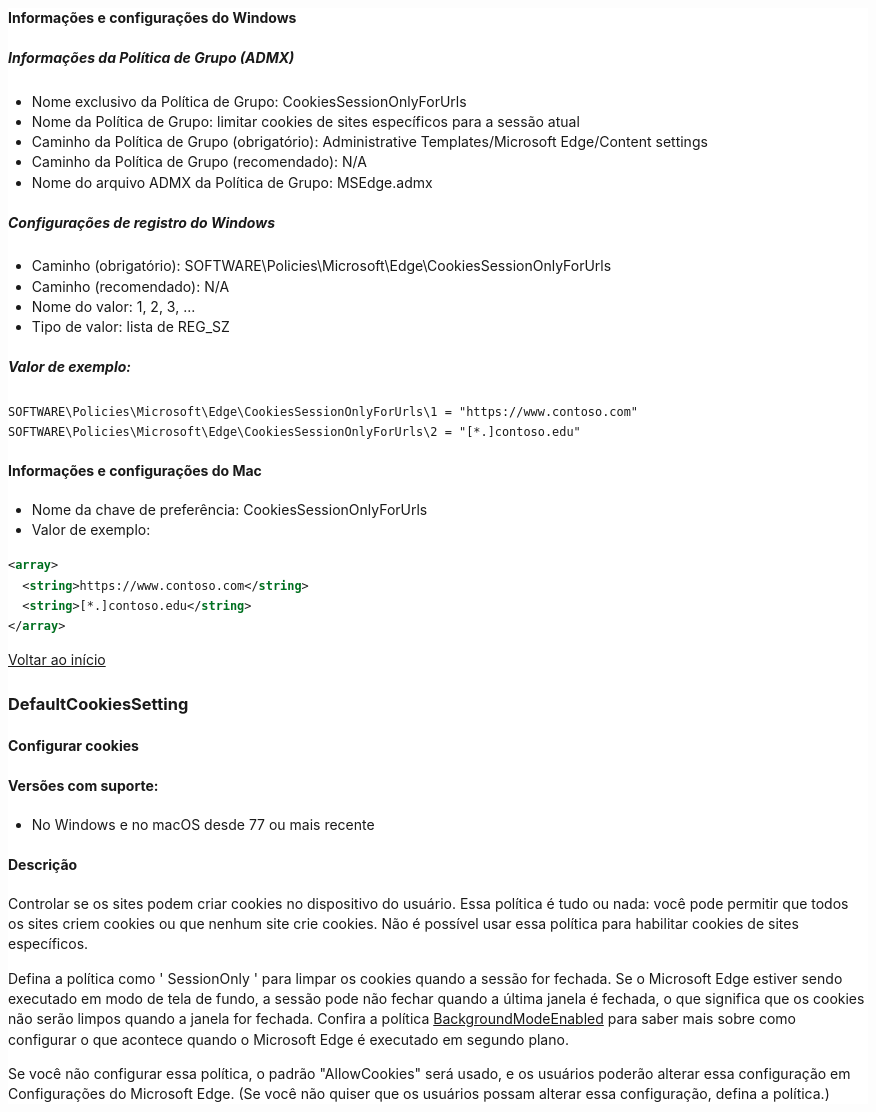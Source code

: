   #### Informações e configurações do Windows
  ##### Informações da Política de Grupo (ADMX)
  - Nome exclusivo da Política de Grupo: CookiesSessionOnlyForUrls
  - Nome da Política de Grupo: limitar cookies de sites específicos para a sessão atual
  - Caminho da Política de Grupo (obrigatório): Administrative Templates/Microsoft Edge/Content settings
  - Caminho da Política de Grupo (recomendado): N/A
  - Nome do arquivo ADMX da Política de Grupo: MSEdge.admx
  ##### Configurações de registro do Windows
  - Caminho (obrigatório): SOFTWARE\Policies\Microsoft\Edge\CookiesSessionOnlyForUrls
  - Caminho (recomendado): N/A
  - Nome do valor: 1, 2, 3, ...
  - Tipo de valor: lista de REG_SZ
  ##### Valor de exemplo:
```
SOFTWARE\Policies\Microsoft\Edge\CookiesSessionOnlyForUrls\1 = "https://www.contoso.com"
SOFTWARE\Policies\Microsoft\Edge\CookiesSessionOnlyForUrls\2 = "[*.]contoso.edu"

```


  #### Informações e configurações do Mac
  - Nome da chave de preferência: CookiesSessionOnlyForUrls
  - Valor de exemplo:
``` xml
<array>
  <string>https://www.contoso.com</string>
  <string>[*.]contoso.edu</string>
</array>
```
  

  [Voltar ao início](#microsoft-edge---policies)

  ### DefaultCookiesSetting
  #### Configurar cookies
  
  
  #### Versões com suporte:
  - No Windows e no macOS desde 77 ou mais recente

  #### Descrição
  Controlar se os sites podem criar cookies no dispositivo do usuário. Essa política é tudo ou nada: você pode permitir que todos os sites criem cookies ou que nenhum site crie cookies. Não é possível usar essa política para habilitar cookies de sites específicos.

Defina a política como ' SessionOnly ' para limpar os cookies quando a sessão for fechada. Se o Microsoft Edge estiver sendo executado em modo de tela de fundo, a sessão pode não fechar quando a última janela é fechada, o que significa que os cookies não serão limpos quando a janela for fechada. Confira a política [BackgroundModeEnabled](#backgroundmodeenabled) para saber mais sobre como configurar o que acontece quando o Microsoft Edge é executado em segundo plano.

Se você não configurar essa política, o padrão "AllowCookies" será usado, e os usuários poderão alterar essa configuração em Configurações do Microsoft Edge. (Se você não quiser que os usuários possam alterar essa configuração, defina a política.)
